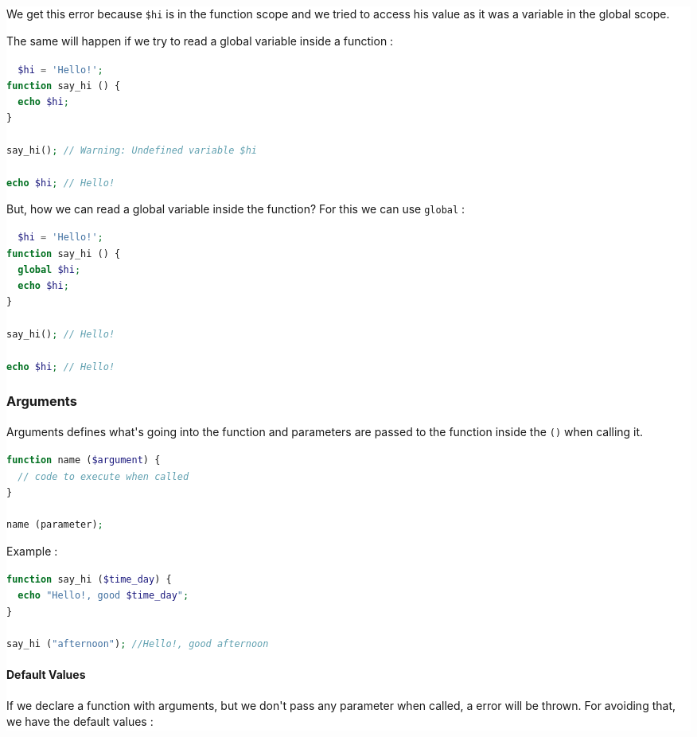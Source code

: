 We get this error because `$hi` is in the function scope and we tried to access his value as it was a variable in the global scope.

The same will happen if we try to read a global variable inside a function :

```php
  $hi = 'Hello!';
function say_hi () {
  echo $hi;
}

say_hi(); // Warning: Undefined variable $hi

echo $hi; // Hello!
```

But, how we can read a global variable inside the function? For this we can use `global` :

```php
  $hi = 'Hello!';
function say_hi () {
  global $hi;
  echo $hi;
}

say_hi(); // Hello!

echo $hi; // Hello!
```

### Arguments

Arguments defines what's going into the function and parameters are passed to the function inside the `()` when calling it.

```php
function name ($argument) {
  // code to execute when called
}

name (parameter);
```

Example :

```php
function say_hi ($time_day) {
  echo "Hello!, good $time_day";
}

say_hi ("afternoon"); //Hello!, good afternoon
```

#### Default Values

If we declare a function with arguments, but we don't pass any parameter when called, a error will be thrown. For avoiding that, we have the default values :

